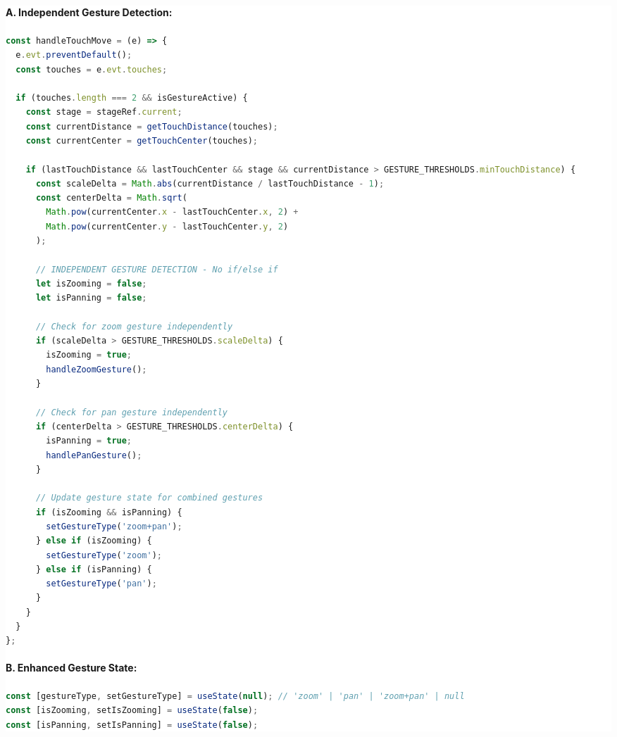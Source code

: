 #### **A. Independent Gesture Detection:**
```javascript
const handleTouchMove = (e) => {
  e.evt.preventDefault();
  const touches = e.evt.touches;
  
  if (touches.length === 2 && isGestureActive) {
    const stage = stageRef.current;
    const currentDistance = getTouchDistance(touches);
    const currentCenter = getTouchCenter(touches);
    
    if (lastTouchDistance && lastTouchCenter && stage && currentDistance > GESTURE_THRESHOLDS.minTouchDistance) {
      const scaleDelta = Math.abs(currentDistance / lastTouchDistance - 1);
      const centerDelta = Math.sqrt(
        Math.pow(currentCenter.x - lastTouchCenter.x, 2) + 
        Math.pow(currentCenter.y - lastTouchCenter.y, 2)
      );
      
      // INDEPENDENT GESTURE DETECTION - No if/else if
      let isZooming = false;
      let isPanning = false;
      
      // Check for zoom gesture independently
      if (scaleDelta > GESTURE_THRESHOLDS.scaleDelta) {
        isZooming = true;
        handleZoomGesture();
      }
      
      // Check for pan gesture independently
      if (centerDelta > GESTURE_THRESHOLDS.centerDelta) {
        isPanning = true;
        handlePanGesture();
      }
      
      // Update gesture state for combined gestures
      if (isZooming && isPanning) {
        setGestureType('zoom+pan');
      } else if (isZooming) {
        setGestureType('zoom');
      } else if (isPanning) {
        setGestureType('pan');
      }
    }
  }
};
```

#### **B. Enhanced Gesture State:**
```javascript
const [gestureType, setGestureType] = useState(null); // 'zoom' | 'pan' | 'zoom+pan' | null
const [isZooming, setIsZooming] = useState(false);
const [isPanning, setIsPanning] = useState(false);
```
